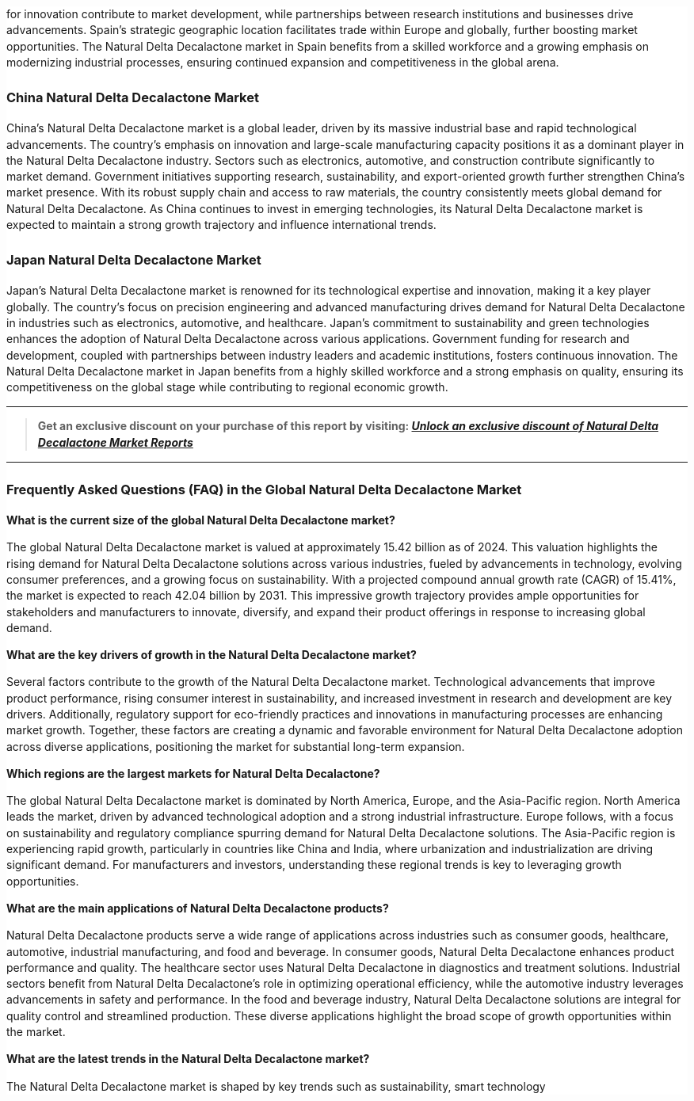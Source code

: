 for innovation contribute to market development, while partnerships between research institutions and businesses drive advancements. Spain&rsquo;s strategic geographic location facilitates trade within Europe and globally, further boosting market opportunities. The Natural Delta Decalactone market in Spain benefits from a skilled workforce and a growing emphasis on modernizing industrial processes, ensuring continued expansion and competitiveness in the global arena.</p><h3>China Natural Delta Decalactone Market</h3><p>China&rsquo;s Natural Delta Decalactone market is a global leader, driven by its massive industrial base and rapid technological advancements. The country&rsquo;s emphasis on innovation and large-scale manufacturing capacity positions it as a dominant player in the Natural Delta Decalactone industry. Sectors such as electronics, automotive, and construction contribute significantly to market demand. Government initiatives supporting research, sustainability, and export-oriented growth further strengthen China&rsquo;s market presence. With its robust supply chain and access to raw materials, the country consistently meets global demand for Natural Delta Decalactone. As China continues to invest in emerging technologies, its Natural Delta Decalactone market is expected to maintain a strong growth trajectory and influence international trends.</p><h3>Japan Natural Delta Decalactone Market</h3><p>Japan&rsquo;s Natural Delta Decalactone market is renowned for its technological expertise and innovation, making it a key player globally. The country&rsquo;s focus on precision engineering and advanced manufacturing drives demand for Natural Delta Decalactone in industries such as electronics, automotive, and healthcare. Japan&rsquo;s commitment to sustainability and green technologies enhances the adoption of Natural Delta Decalactone across various applications. Government funding for research and development, coupled with partnerships between industry leaders and academic institutions, fosters continuous innovation. The Natural Delta Decalactone market in Japan benefits from a highly skilled workforce and a strong emphasis on quality, ensuring its competitiveness on the global stage while contributing to regional economic growth.</p><hr /><blockquote><p><strong>Get an exclusive discount on your purchase of this report by visiting: <em><a href="://marketresearchpulse.com/ask-for-discount/22552?utm_source=Github&amp;utm_medium=023">Unlock an exclusive discount of Natural Delta Decalactone Market Reports</a></em>&nbsp;</strong></p></blockquote><hr /><h3>Frequently Asked Questions (FAQ) in the Global Natural Delta Decalactone Market</h3><p><strong>What is the current size of the global Natural Delta Decalactone market?</strong></p><p>The global Natural Delta Decalactone market is valued at approximately 15.42 billion as of 2024. This valuation highlights the rising demand for Natural Delta Decalactone solutions across various industries, fueled by advancements in technology, evolving consumer preferences, and a growing focus on sustainability. With a projected compound annual growth rate (CAGR) of 15.41%, the market is expected to reach 42.04 billion by 2031. This impressive growth trajectory provides ample opportunities for stakeholders and manufacturers to innovate, diversify, and expand their product offerings in response to increasing global demand.</p><p><strong>What are the key drivers of growth in the Natural Delta Decalactone market?</strong></p><p>Several factors contribute to the growth of the Natural Delta Decalactone market. Technological advancements that improve product performance, rising consumer interest in sustainability, and increased investment in research and development are key drivers. Additionally, regulatory support for eco-friendly practices and innovations in manufacturing processes are enhancing market growth. Together, these factors are creating a dynamic and favorable environment for Natural Delta Decalactone adoption across diverse applications, positioning the market for substantial long-term expansion.</p><p><strong>Which regions are the largest markets for Natural Delta Decalactone?</strong></p><p>The global Natural Delta Decalactone market is dominated by North America, Europe, and the Asia-Pacific region. North America leads the market, driven by advanced technological adoption and a strong industrial infrastructure. Europe follows, with a focus on sustainability and regulatory compliance spurring demand for Natural Delta Decalactone solutions. The Asia-Pacific region is experiencing rapid growth, particularly in countries like China and India, where urbanization and industrialization are driving significant demand. For manufacturers and investors, understanding these regional trends is key to leveraging growth opportunities.</p><p><strong>What are the main applications of Natural Delta Decalactone products?</strong></p><p>Natural Delta Decalactone products serve a wide range of applications across industries such as consumer goods, healthcare, automotive, industrial manufacturing, and food and beverage. In consumer goods, Natural Delta Decalactone enhances product performance and quality. The healthcare sector uses Natural Delta Decalactone in diagnostics and treatment solutions. Industrial sectors benefit from Natural Delta Decalactone&rsquo;s role in optimizing operational efficiency, while the automotive industry leverages advancements in safety and performance. In the food and beverage industry, Natural Delta Decalactone solutions are integral for quality control and streamlined production. These diverse applications highlight the broad scope of growth opportunities within the market.</p><p><strong>What are the latest trends in the Natural Delta Decalactone market?</strong></p><p>The Natural Delta Decalactone market is shaped by key trends such as sustainability, smart technology
